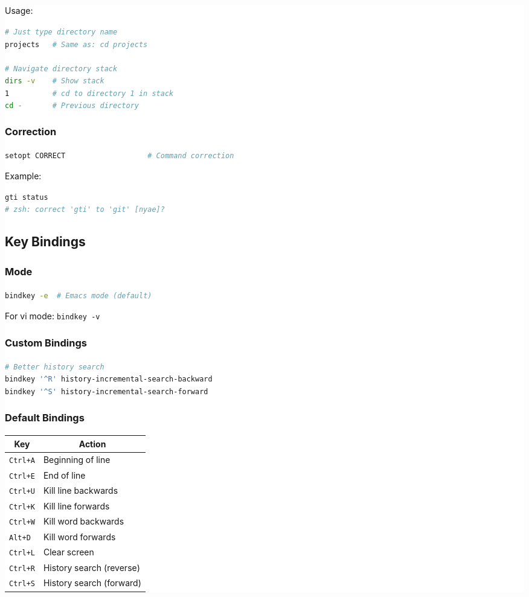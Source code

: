 Usage:
```bash
# Just type directory name
projects   # Same as: cd projects

# Navigate directory stack
dirs -v    # Show stack
1          # cd to directory 1 in stack
cd -       # Previous directory
```

### Correction

```bash
setopt CORRECT                   # Command correction
```

Example:
```bash
gti status
# zsh: correct 'gti' to 'git' [nyae]?
```

## Key Bindings

### Mode

```bash
bindkey -e  # Emacs mode (default)
```

For vi mode: `bindkey -v`

### Custom Bindings

```bash
# Better history search
bindkey '^R' history-incremental-search-backward
bindkey '^S' history-incremental-search-forward
```

### Default Bindings

| Key | Action |
|-----|--------|
| `Ctrl+A` | Beginning of line |
| `Ctrl+E` | End of line |
| `Ctrl+U` | Kill line backwards |
| `Ctrl+K` | Kill line forwards |
| `Ctrl+W` | Kill word backwards |
| `Alt+D` | Kill word forwards |
| `Ctrl+L` | Clear screen |
| `Ctrl+R` | History search (reverse) |
| `Ctrl+S` | History search (forward) |
